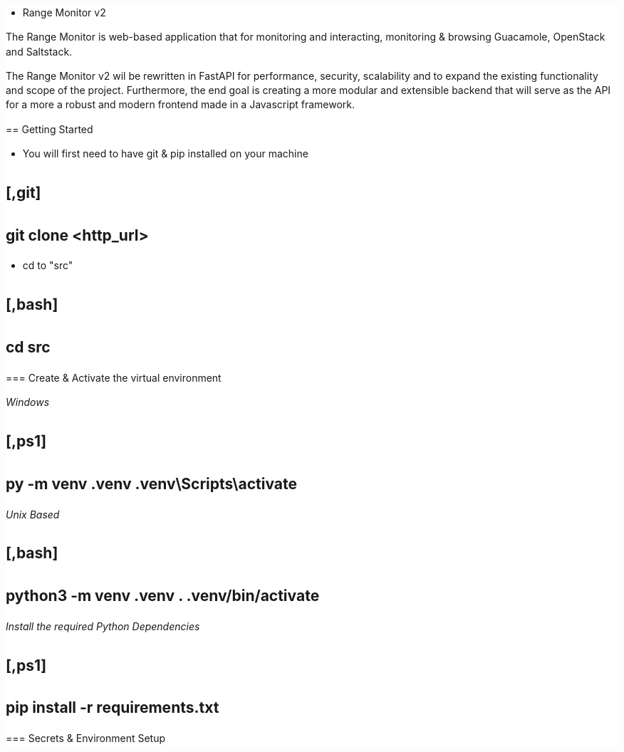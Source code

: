 * Range Monitor v2

The Range Monitor is web-based application that for monitoring and 
interacting, monitoring & browsing Guacamole, OpenStack and Saltstack.

The Range Monitor v2 wil be rewritten in FastAPI for performance, security,
scalability and to expand the existing functionality and scope of the project.
Furthermore, the end goal is creating a more modular and extensible
backend that will serve as the API for a more a robust and modern frontend made in
a Javascript framework. 


 
== Getting Started

* You will first need to have git & pip installed on your
machine

[,git]
----
git clone <http_url>
----

* cd to "src" 

[,bash]
----
cd src
----

=== Create & Activate the virtual environment

*Windows*

[,ps1]
----
py -m venv .venv
.venv\Scripts\activate
----

*Unix Based*

[,bash]
----
python3 -m venv .venv
. .venv/bin/activate
----

*Install the required Python Dependencies*

[,ps1]
----
pip install -r requirements.txt
----

=== Secrets & Environment Setup 
